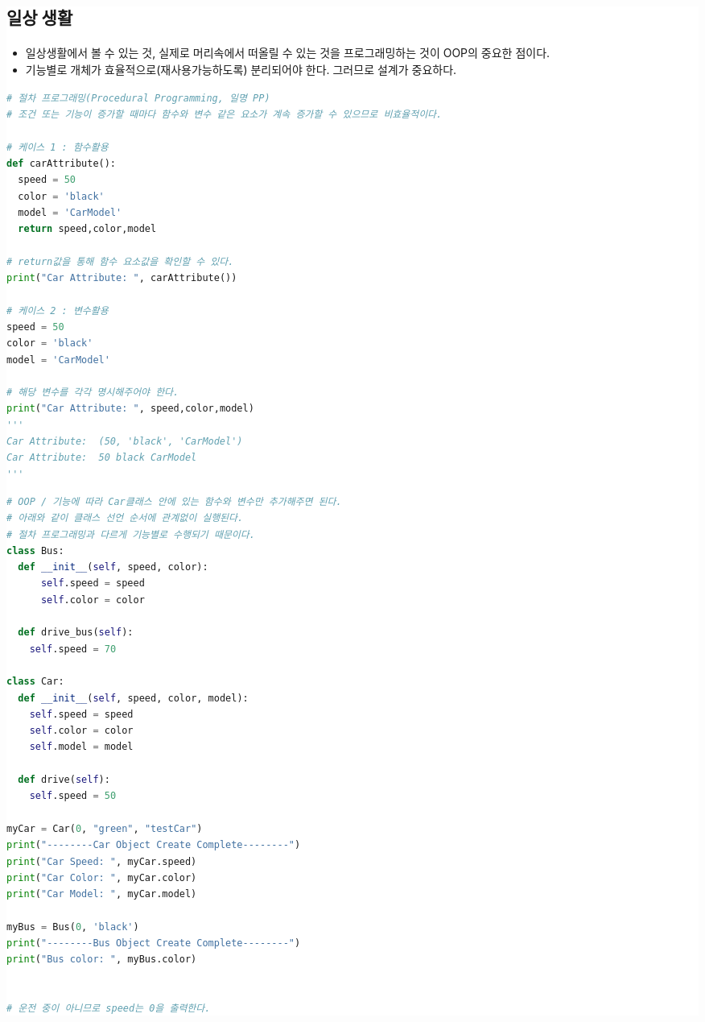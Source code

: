 ## 일상 생활
- 일상생활에서 볼 수 있는 것, 실제로 머리속에서 떠올릴 수 있는 것을 프로그래밍하는 것이 OOP의 중요한 점이다.
- 기능별로 개체가 효율적으로(재사용가능하도록) 분리되어야 한다. 그러므로 설계가 중요하다.

```py
# 절차 프로그래밍(Procedural Programming, 일명 PP)
# 조건 또는 기능이 증가할 때마다 함수와 변수 같은 요소가 계속 증가할 수 있으므로 비효율적이다.

# 케이스 1 : 함수활용
def carAttribute():
  speed = 50
  color = 'black'
  model = 'CarModel'
  return speed,color,model

# return값을 통해 함수 요소값을 확인할 수 있다.
print("Car Attribute: ", carAttribute())

# 케이스 2 : 변수활용
speed = 50
color = 'black'
model = 'CarModel'

# 해당 변수를 각각 명시해주어야 한다.
print("Car Attribute: ", speed,color,model)
'''
Car Attribute:  (50, 'black', 'CarModel')
Car Attribute:  50 black CarModel
'''
```

```py
# OOP / 기능에 따라 Car클래스 안에 있는 함수와 변수만 추가해주면 된다.
# 아래와 같이 클래스 선언 순서에 관계없이 실행된다.
# 절차 프로그래밍과 다르게 기능별로 수행되기 때문이다.
class Bus:
  def __init__(self, speed, color):
      self.speed = speed
      self.color = color
  
  def drive_bus(self):
    self.speed = 70

class Car:
  def __init__(self, speed, color, model):
    self.speed = speed
    self.color = color
    self.model = model
  
  def drive(self):
    self.speed = 50
  
myCar = Car(0, "green", "testCar")
print("--------Car Object Create Complete--------")
print("Car Speed: ", myCar.speed)
print("Car Color: ", myCar.color)
print("Car Model: ", myCar.model)

myBus = Bus(0, 'black')
print("--------Bus Object Create Complete--------")
print("Bus color: ", myBus.color)


# 운전 중이 아니므로 speed는 0을 출력한다.
```